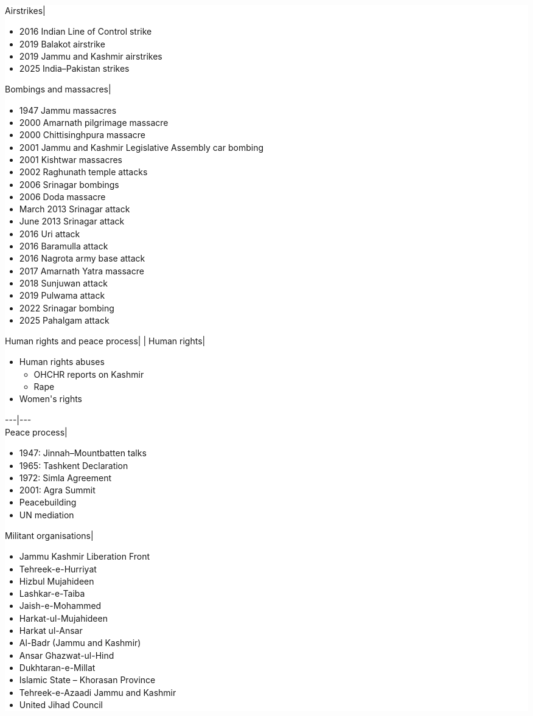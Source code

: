   
Airstrikes| 

  * 2016 Indian Line of Control strike
  * 2019 Balakot airstrike
  * 2019 Jammu and Kashmir airstrikes
  * 2025 India–Pakistan strikes

  
Bombings and massacres| 

  * 1947 Jammu massacres
  * 2000 Amarnath pilgrimage massacre
  * 2000 Chittisinghpura massacre
  * 2001 Jammu and Kashmir Legislative Assembly car bombing
  * 2001 Kishtwar massacres
  * 2002 Raghunath temple attacks
  * 2006 Srinagar bombings
  * 2006 Doda massacre
  * March 2013 Srinagar attack
  * June 2013 Srinagar attack
  * 2016 Uri attack
  * 2016 Baramulla attack
  * 2016 Nagrota army base attack
  * 2017 Amarnath Yatra massacre
  * 2018 Sunjuwan attack
  * 2019 Pulwama attack
  * 2022 Srinagar bombing
  * 2025 Pahalgam attack

  
Human rights and peace process| | Human rights| 

  * Human rights abuses
    * OHCHR reports on Kashmir
    * Rape
  * Women's rights

  
---|---  
Peace process| 

  * 1947: Jinnah–Mountbatten talks
  * 1965: Tashkent Declaration
  * 1972: Simla Agreement
  * 2001: Agra Summit
  * Peacebuilding
  * UN mediation

  
  
Militant organisations| 

  * Jammu Kashmir Liberation Front
  * Tehreek-e-Hurriyat
  * Hizbul Mujahideen
  * Lashkar-e-Taiba
  * Jaish-e-Mohammed
  * Harkat-ul-Mujahideen
  * Harkat ul-Ansar
  * Al-Badr (Jammu and Kashmir)
  * Ansar Ghazwat-ul-Hind
  * Dukhtaran-e-Millat
  * Islamic State – Khorasan Province
  * Tehreek-e-Azaadi Jammu and Kashmir
  * United Jihad Council
